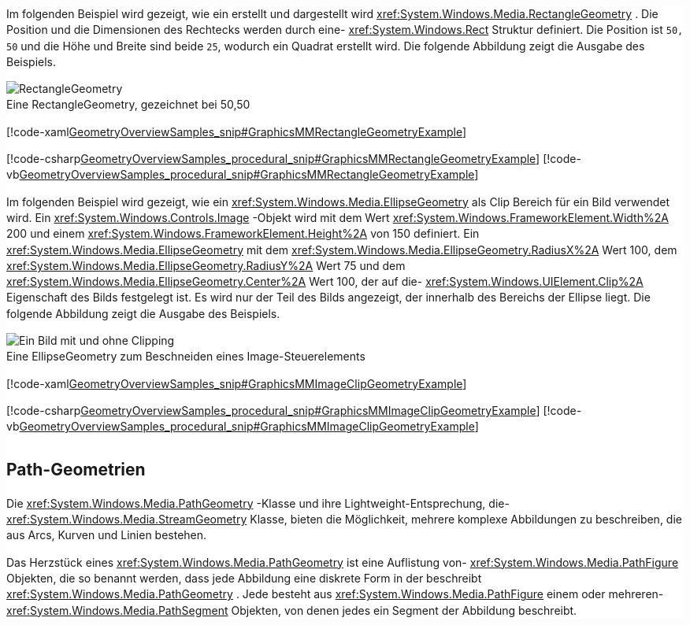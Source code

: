  Im folgenden Beispiel wird gezeigt, wie ein erstellt und dargestellt wird <xref:System.Windows.Media.RectangleGeometry> .  Die Position und die Dimensionen des Rechtecks werden durch eine- <xref:System.Windows.Rect> Struktur definiert. Die Position ist `50,50` und die Höhe und Breite sind beide `25`, wodurch ein Quadrat erstellt wird. Die folgende Abbildung zeigt die Ausgabe des Beispiels.  
  
 ![RectangleGeometry](./media/graphicsmm-rectangle.gif "graphicsmm_rectangle")  
Eine RectangleGeometry, gezeichnet bei 50,50  
  
 [!code-xaml[GeometryOverviewSamples_snip#GraphicsMMRectangleGeometryExample](~/samples/snippets/csharp/VS_Snippets_Wpf/GeometryOverviewSamples_snip/CS/GeometryExamples.xaml#graphicsmmrectanglegeometryexample)]  
  
 [!code-csharp[GeometryOverviewSamples_procedural_snip#GraphicsMMRectangleGeometryExample](~/samples/snippets/csharp/VS_Snippets_Wpf/GeometryOverviewSamples_procedural_snip/CSharp/GeometryExamples.cs#graphicsmmrectanglegeometryexample)]
 [!code-vb[GeometryOverviewSamples_procedural_snip#GraphicsMMRectangleGeometryExample](~/samples/snippets/visualbasic/VS_Snippets_Wpf/GeometryOverviewSamples_procedural_snip/visualbasic/geometryexamples.vb#graphicsmmrectanglegeometryexample)]  
  
 Im folgenden Beispiel wird gezeigt, wie ein <xref:System.Windows.Media.EllipseGeometry> als Clip Bereich für ein Bild verwendet wird.  Ein <xref:System.Windows.Controls.Image> -Objekt wird mit dem Wert <xref:System.Windows.FrameworkElement.Width%2A> 200 und einem <xref:System.Windows.FrameworkElement.Height%2A> von 150 definiert.  Ein <xref:System.Windows.Media.EllipseGeometry> mit dem <xref:System.Windows.Media.EllipseGeometry.RadiusX%2A> Wert 100, dem <xref:System.Windows.Media.EllipseGeometry.RadiusY%2A> Wert 75 und dem <xref:System.Windows.Media.EllipseGeometry.Center%2A> Wert 100, der auf die- <xref:System.Windows.UIElement.Clip%2A> Eigenschaft des Bilds festgelegt ist.  Es wird nur der Teil des Bilds angezeigt, der innerhalb des Bereichs der Ellipse liegt. Die folgende Abbildung zeigt die Ausgabe des Beispiels.  
  
 ![Ein Bild mit und ohne Clipping](./media/graphicsmm-clipexample.png "graphicsmm_clipexample")  
Eine EllipseGeometry zum Beschneiden eines Image-Steuerelements  
  
 [!code-xaml[GeometryOverviewSamples_snip#GraphicsMMImageClipGeometryExample](~/samples/snippets/csharp/VS_Snippets_Wpf/GeometryOverviewSamples_snip/CS/GeometryExamples.xaml#graphicsmmimageclipgeometryexample)]  
  
 [!code-csharp[GeometryOverviewSamples_procedural_snip#GraphicsMMImageClipGeometryExample](~/samples/snippets/csharp/VS_Snippets_Wpf/GeometryOverviewSamples_procedural_snip/CSharp/GeometryExamples.cs#graphicsmmimageclipgeometryexample)]
 [!code-vb[GeometryOverviewSamples_procedural_snip#GraphicsMMImageClipGeometryExample](~/samples/snippets/visualbasic/VS_Snippets_Wpf/GeometryOverviewSamples_procedural_snip/visualbasic/geometryexamples.vb#graphicsmmimageclipgeometryexample)]  
  
<a name="wcpsdk_graphics_geometry_pathgeometry"></a>
## <a name="path-geometries"></a>Path-Geometrien  
 Die <xref:System.Windows.Media.PathGeometry> -Klasse und ihre Lightweight-Entsprechung, die- <xref:System.Windows.Media.StreamGeometry> Klasse, bieten die Möglichkeit, mehrere komplexe Abbildungen zu beschreiben, die aus Arcs, Kurven und Linien bestehen.  
  
 Das Herzstück eines <xref:System.Windows.Media.PathGeometry> ist eine Auflistung von- <xref:System.Windows.Media.PathFigure> Objekten, die so benannt werden, dass jede Abbildung eine diskrete Form in der beschreibt <xref:System.Windows.Media.PathGeometry> . Jede besteht aus <xref:System.Windows.Media.PathFigure> einem oder mehreren- <xref:System.Windows.Media.PathSegment> Objekten, von denen jedes ein Segment der Abbildung beschreibt.  
  